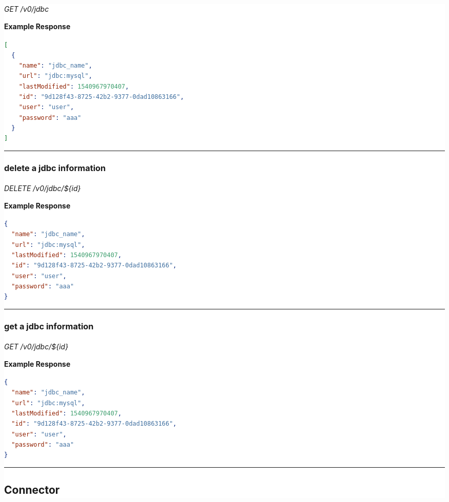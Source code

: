 *GET /v0/jdbc*

**Example Response**

```json
[
  {
    "name": "jdbc_name",
    "url": "jdbc:mysql",
    "lastModified": 1540967970407,
    "id": "9d128f43-8725-42b2-9377-0dad10863166",
    "user": "user",
    "password": "aaa"
  }
]
```
----------
### delete a jdbc information

*DELETE /v0/jdbc/${id}*

**Example Response**

```json
{
  "name": "jdbc_name",
  "url": "jdbc:mysql",
  "lastModified": 1540967970407,
  "id": "9d128f43-8725-42b2-9377-0dad10863166",
  "user": "user",
  "password": "aaa"
}
```
----------
### get a jdbc information

*GET /v0/jdbc/${id}*

**Example Response**

```json
{
  "name": "jdbc_name",
  "url": "jdbc:mysql",
  "lastModified": 1540967970407,
  "id": "9d128f43-8725-42b2-9377-0dad10863166",
  "user": "user",
  "password": "aaa"
}
```
----------
## Connector
